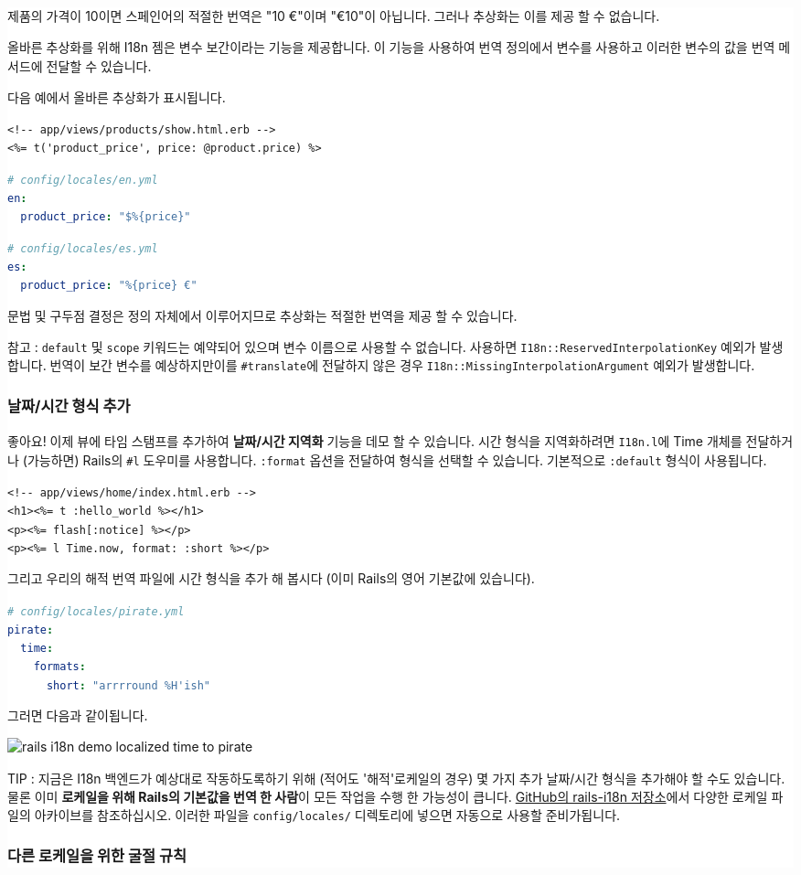 제품의 가격이 10이면 스페인어의 적절한 번역은 "10 €"이며 "€10"이 아닙니다. 그러나 추상화는 이를 제공 할 수 없습니다.

올바른 추상화를 위해 I18n 젬은 변수 보간이라는 기능을 제공합니다. 이 기능을 사용하여 번역 정의에서 변수를 사용하고 이러한 변수의 값을 번역 메서드에 전달할 수 있습니다.

다음 예에서 올바른 추상화가 표시됩니다.

```erb
<!-- app/views/products/show.html.erb -->
<%= t('product_price', price: @product.price) %>
```

```yaml
# config/locales/en.yml
en:
  product_price: "$%{price}"
```

```yaml
# config/locales/es.yml
es:
  product_price: "%{price} €"
```

문법 및 구두점 결정은 정의 자체에서 이루어지므로 추상화는 적절한 번역을 제공 할 수 있습니다.

참고 : `default` 및 `scope` 키워드는 예약되어 있으며 변수 이름으로 사용할 수 없습니다. 사용하면 `I18n::ReservedInterpolationKey` 예외가 발생합니다. 번역이 보간 변수를 예상하지만이를 `#translate`에 전달하지 않은 경우 `I18n::MissingInterpolationArgument` 예외가 발생합니다.

### 날짜/시간 형식 추가

좋아요! 이제 뷰에 타임 스탬프를 추가하여 **날짜/시간 지역화** 기능을 데모 할 수 있습니다. 시간 형식을 지역화하려면 `I18n.l`에 Time 개체를 전달하거나 (가능하면) Rails의 `#l` 도우미를 사용합니다. `:format` 옵션을 전달하여 형식을 선택할 수 있습니다. 기본적으로 `:default` 형식이 사용됩니다.

```erb
<!-- app/views/home/index.html.erb -->
<h1><%= t :hello_world %></h1>
<p><%= flash[:notice] %></p>
<p><%= l Time.now, format: :short %></p>
```

그리고 우리의 해적 번역 파일에 시간 형식을 추가 해 봅시다 (이미 Rails의 영어 기본값에 있습니다).

```yaml
# config/locales/pirate.yml
pirate:
  time:
    formats:
      short: "arrrround %H'ish"
```

그러면 다음과 같이됩니다.

![rails i18n demo localized time to pirate](images/i18n/demo_localized_pirate.png)

TIP : 지금은 I18n 백엔드가 예상대로 작동하도록하기 위해 (적어도 '해적'로케일의 경우) 몇 가지 추가 날짜/시간 형식을 추가해야 할 수도 있습니다. 물론 이미 **로케일을 위해 Rails의 기본값을 번역 한 사람**이 모든 작업을 수행 한 가능성이 큽니다. [GitHub의 rails-i18n 저장소](https://github.com/svenfuchs/rails-i18n/tree/master/rails/locale)에서 다양한 로케일 파일의 아카이브를 참조하십시오. 이러한 파일을 `config/locales/` 디렉토리에 넣으면 자동으로 사용할 준비가됩니다.
### 다른 로케일을 위한 굴절 규칙


[^1]: 또는 [위키백과](https://ko.wikipedia.org/wiki/%EA%B5%AD%EC%A0%81%ED%96%89%EB%A0%AC%EA%B3%BC_%EB%B2%88%EC%97%AD%ED%96%89%EB%A0%AC)를 인용하면 다음과 같습니다: _"국제화는 소프트웨어 응용 프로그램을 공학적인 변경 없이 다양한 언어와 지역에 적응할 수 있도록 설계하는 과정입니다. 지역화는 특정 지역이나 언어에 대해 소프트웨어를 적응시키기 위해 로케일별 구성 요소를 추가하고 텍스트를 번역하는 과정입니다."_
[^2]: 다른 백엔드는 다른 형식을 사용하도록 허용하거나 요구할 수 있습니다. 예를 들어 GetText 백엔드는 GetText 파일을 읽을 수 있을 수 있습니다.
[^3]: 이러한 이유 중 하나는 I18n 기능이 필요하지 않은 애플리케이션에 불필요한 부하를 암시하지 않기 위해서이며, 따라서 영어에 대해서는 가능한 한 I18n 라이브러리를 간단하게 유지해야 합니다. 또 다른 이유는 모든 기존 언어에 대한 I18n과 관련된 모든 문제에 대해 일반적인 해결책을 구현하는 것이 사실상 불가능하기 때문입니다. 따라서 전체 구현을 쉽게 교체할 수 있는 솔루션이 적절합니다. 이는 사용자 정의 기능과 확장을 실험하는 데도 훨씬 쉽게 만들어줍니다.
[`config.active_model.i18n_customize_full_message`]: configuring.html#config-active-model-i18n-customize-full-message